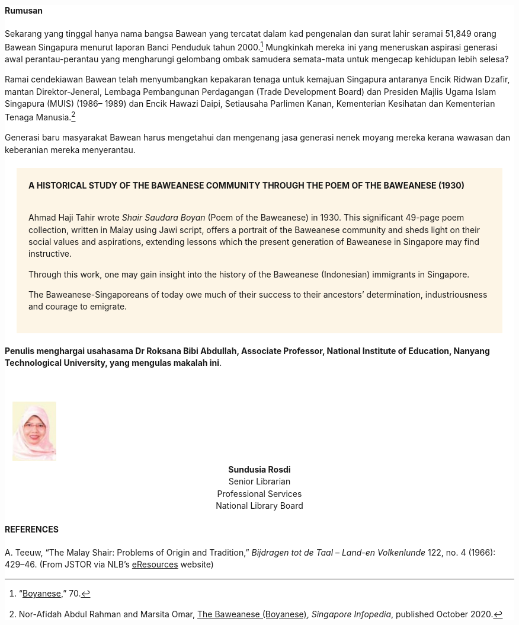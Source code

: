 #### **Rumusan**

Sekarang yang tinggal hanya nama bangsa Bawean yang tercatat dalam kad pengenalan dan surat lahir seramai 51,849 orang Bawean Singapura menurut laporan Banci Penduduk tahun 2000.[^28] Mungkinkah mereka ini yang meneruskan aspirasi generasi awal perantau-perantau yang mengharungi gelombang ombak samudera semata-mata untuk mengecap kehidupan lebih selesa?

Ramai cendekiawan Bawean telah menyumbangkan kepakaran tenaga untuk kemajuan Singapura antaranya Encik Ridwan Dzafir, mantan Direktor-Jeneral, Lembaga Pembangunan Perdagangan (Trade Development Board) dan Presiden Majlis Ugama Islam Singapura (MUIS) (1986– 1989) dan Encik Hawazi Daipi, Setiausaha Parlimen Kanan, Kementerian Kesihatan dan Kementerian Tenaga Manusia.[^29]

Generasi baru masyarakat Bawean harus mengetahui dan mengenang jasa generasi nenek moyang mereka kerana wawasan dan keberanian mereka menyerantau.

<div style="background-colour: #fdf5e6; padding: 20px; margin: 20px; background:#fdf5e6"> <b>A HISTORICAL STUDY OF THE BAWEANESE COMMUNITY THROUGH THE POEM OF THE BAWEANESE (1930)</b><br><br>  

Ahmad Haji Tahir wrote <i> Shair Saudara Boyan</i>  (Poem of the Baweanese) in 1930. This significant 49-page poem collection, written in Malay using Jawi script, offers a portrait of the Baweanese community and sheds light on their social values and aspirations, extending lessons which the present generation of Baweanese in Singapore may find instructive.
	
Through this work, one may gain insight into the history of the Baweanese (Indonesian) immigrants in Singapore.
	
The Baweanese-Singaporeans of today owe much of their success to their ancestors’ determination, industriousness and courage to emigrate.</div>

**Penulis menghargai usahasama Dr Roksana Bibi Abdullah, Associate Professor, National Institute of Education, Nanyang Technological University, yang mengulas makalah ini**.

<br>
<div style="background-color: white;">
<br>
<img src="/images/Authors/Sundusia.jpg" style="width: 100px; height: 100px;">
<center><b>Sundusia Rosdi</b><br>Senior Librarian <br>Professional Services<br>National Library Board</center></div>


#### **REFERENCES**
     
A. Teeuw, “The Malay Shair: Problems of Origin and Tradition,” _Bijdragen tot de Taal – Land-en Volkenlunde_ 122, no. 4 (1966): 429–46. (From JSTOR via NLB’s [eResources](https://eresources.nlb.gov.sg/main/) website)


[^1]: _[Kamus Dewan](https://eservice.nlb.gov.sg/item_holding.aspx?bid=12655145)_ (Kuala Lumpur: Dewan Bahasa dan Pustaka, 2005), 1557. (Call no. R 499.283 KAM)
[^2]: A. Teeuw, “The Malay Shair: Problems of Origin and Tradition,” _Bijdragen tot de Taal – Land-en Volkenlunde_ 122, no. 4 (1966): 433. (From JSTOR via NLB’s [eResources](https://eresources.nlb.gov.sg/main/) website)
[^3]: Hassan Ahmad, “Sha’er,” _[Dewan Bahasa](https://eservice.nlb.gov.sg/item_holding.aspx?bid=967125)_ 6, no. 2 (January 1962): 21. (Call no. RCLOS 499.23 DB)
[^4]: Amin Sweeney, ed., _[Karya Lengkap Abdullah bin Abdul Kadir Munsyi. Jilid 2: Puisi Dan Ceretara](https://eservice.nlb.gov.sg/item_holding.aspx?bid=12787928)_ (Jakarta: Kepustakaan Populer Gramedia, 2006), xiv. (Call no. RSING 959.5 KAR)
[^5]: Ahmad Haji Tahir, _[Shair Saudara Boyan](https://eservice.nlb.gov.sg/item_holding.aspx?bid=12438185)_ (London: Reprographic Section, Reference Service Division, British Library, 1930), 50. (Call no. RCLOS 305.89928 AHM)
[^6]: Mansor bin Haji Fadzal, “My Baweanese People,” _[Intisari](https://eservice.nlb.gov.sg/item_holding.aspx?bid=3711823)_ 2, no. 4 (1964–67): 11. (Call no. RCLOS 959.5005 INT)
[^7]: Jacob Vredenbregt, “Bawean Migrations,” _Bijdragen tot de Taal – Land-en Volkenkunde,_ 120, no. 1 (1966): 110. (From JSTOR via NLB’s [eResources](https://eresources.nlb.gov.sg/main/) website)
[^8]: Zulfa Usman, _Cerita Rakyat Dari Bawean (Jawa Timur)_ (Jakarta: Grasindo, 1982), 3.  
[^9]: Roksana Bibi Abdullah, “Pengalihan Bahasa Di Kalangan Masyarakat Bawean Di Singapura: Sebab Dan Akibat,” in _[Bahasa: Memeluk Akar Menyuluh Ke Langit](https://eservice.nlb.gov.sg/item_holding.aspx?bid=12759994)_, ed. Paitoon M.Chaiyanara et al., (Singapore: Jabatan Bahasa dan Budaya Melayu, Institut Pendidikan Nasioanl, University Teknologi Nanyang, 2006), 287. (Call no. RSING 499.2809 BAH)
[^10]: Vredenbregt, “Bawean Migrations,” 128.
[^11]: “Boyanese,” in _[Singapore: The Encyclopedia](https://eservice.nlb.gov.sg/item_holding.aspx?bid=12768833)_, ed. Tommy Koh et al., (Singapore: Editions Didier Millet in association with the National Heritage Board, 2006), 70. (Call no. RSING 959.57003 SIN)
[^12]: Vredenbregt, “Bawean Migrations,” 128.
[^13]: “[Boyanese](https://eservice.nlb.gov.sg/item_holding.aspx?bid=12768833),” 70.
[^14]: “[Boyanese](https://eservice.nlb.gov.sg/item_holding.aspx?bid=12768833),” 70. Di bawah “Citizenships Ordinance, 1957” kerakyatan Singapura dan Malaya diberikan kepada penduduk yang lahir di kedua-dua negeri ini pada tahun 1957.
[^15]: Vredenbregt, “Bawean Migrations,” 127.
[^16]: Abdullah Baginda, “Our Baweanese People," _[Intisari](https://eservice.nlb.gov.sg/item_holding.aspx?bid=3711823)_ 2, no. 4 (1964–67): 32. (Call no. RCLOS 959.5005 INT)
[^17]: Mansor bin Haji Fadzal, “My Baweanese People,” _[Intisari](https://eservice.nlb.gov.sg/item_holding.aspx?bid=3711823)_ 2, no. 4 (1964–67): 12. (Call no. RCLOS 959.5005 INT)
[^18]: Roksana, “[Pengalihan Bahasa Di Kalangan Masyarakat Bawean Di Singapura](https://eservice.nlb.gov.sg/item_holding.aspx?bid=12759994),” 291.
[^19]: Jacob Vredenbregt, _[Bawean Dan Islam](https://eservice.nlb.gov.sg/item_holding.aspx?bid=5922061)_, trans. A.B. Lapian (Jakarta: INIS, 1990), 99. (Call no. RSEA 305.89922 VRE)
[^20]: Fadzal, “[My Baweanese People](https://eservice.nlb.gov.sg/item_holding.aspx?bid=3711823),” 2.
[^21]: Fadzal, “[My Baweanese People](https://eservice.nlb.gov.sg/item_holding.aspx?bid=3711823),” 11.
[^22]: Vredenbregt, “Bawean Migrations,” 131.
[^23]: Baginda, “[Our Baweanese People](https://eservice.nlb.gov.sg/item_holding.aspx?bid=3711823)," 47.
[^24]: Jacob Vredenbregt, _[Bawean Dan Islam](https://eservice.nlb.gov.sg/item_holding.aspx?bid=5922061)_, trans. A.B. Lapian (Jakarta: INIS, 1990), 106. (Call no. RSEA 305.89922 VRE)
[^25]: Baginda, “[Our Baweanese People](https://eservice.nlb.gov.sg/item_holding.aspx?bid=3711823)," 51.
[^26]: “[Boyanese](https://eservice.nlb.gov.sg/item_holding.aspx?bid=12768833),” 70. Kelab Pondok Peranakan Gelam merupakan symbol keharmonian masyarakat berbilang kaum di Singapura. Semasa rusuhan kaum yang dicetuskan oleh gurila-gurila Parti Komunis Malaya (Bintang Tiga) di Singapura pada tahun 1947, masyarakat Bawean di kawasan ini dilindungi oleh jiran-jiran Cina mereka di daerah in, “Pondok Peranakan Gelam Club,” [https://www.roots.gov.sg/en/places/places-landing/Places/historic-sites/pondok-peranakan-gelam-club](https://www.roots.gov.sg/en/places/places-landing/Places/historic-sites/pondok-peranakan-gelam-club).
[^27]: Lelaman Persatuan Bawean Singapura ([http://bawean.org](http://bawean.org))
[^28]: “[Boyanese](https://eservice.nlb.gov.sg/item_holding.aspx?bid=12768833),” 70.
[^29]: Nor-Afidah Abdul Rahman and Marsita Omar, [The Baweanese (Boyanese)](https://eresources.nlb.gov.sg/infopedia/articles/SIP_1069_2007-06-20.html), _Singapore Infopedia_, published October 2020.